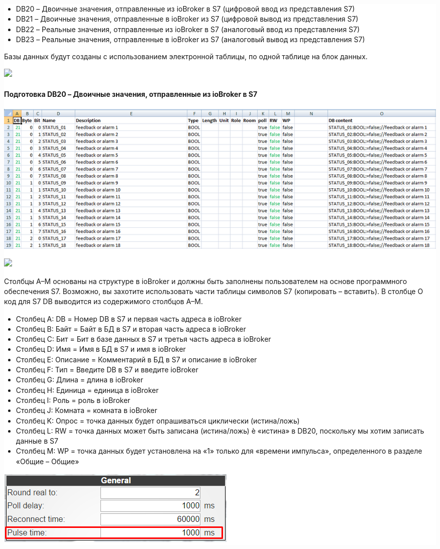 * DB20 – Двоичные значения, отправленные из ioBroker в S7 (цифровой ввод из представления S7)
* DB21 – Двоичные значения, отправленные в ioBroker из S7 (цифровой вывод из представления S7)
* DB22 – Реальные значения, отправленные из ioBroker в S7 (аналоговый ввод из представления S7)
* DB23 – Реальные значения, отправленные в ioBroker из S7 (аналоговый вывод из представления S7)

Базы данных будут созданы с использованием электронной таблицы, по одной таблице на блок данных.

![](../../../en/adapterref/iobroker.s7/img/adapter_en_s7_tabelle_1.png)

#### Подготовка DB20 – Двоичные значения, отправленные из ioBroker в S7
![](../../../en/adapterref/iobroker.s7/img/adapter_en_s7_tabelle_3.png)

![](../../../en/adapterref/iobroker.s7/img/zoom61_black.png)

Столбцы A–M основаны на структуре в ioBroker и должны быть заполнены пользователем на основе программного обеспечения S7. Возможно, вы захотите использовать части таблицы символов S7 (копировать – вставить). В столбце O код для S7 DB выводится из содержимого столбцов A–M.

* Столбец A: DB = Номер DB в S7 и первая часть адреса в ioBroker
* Столбец B: Байт = Байт в БД в S7 и вторая часть адреса в ioBroker
* Столбец C: Бит = Бит в базе данных в S7 и третья часть адреса в ioBroker
* Столбец D: Имя = Имя в БД в S7 и имя в ioBroker
* Столбец E: Описание = Комментарий в БД в S7 и описание в ioBroker
* Столбец F: Тип = Введите DB в S7 и введите ioBroker
* Столбец G: Длина = длина в ioBroker
* Столбец H: Единица = единица в ioBroker
* Столбец I: Роль = роль в ioBroker
* Столбец J: Комната = комната в ioBroker
* Столбец K: Опрос = точка данных будет опрашиваться циклически (истина/ложь)
* Столбец L: RW = точка данных может быть записана (истина/ложь) è «истина» в DB20, поскольку мы хотим записать данные в S7
* Столбец M: WP = точка данных будет установлена на «1» только для «времени импульса», определенного в разделе «Общие – Общие»

![](../../../en/adapterref/iobroker.s7/img/adapter_en_s7_config_1.png)
